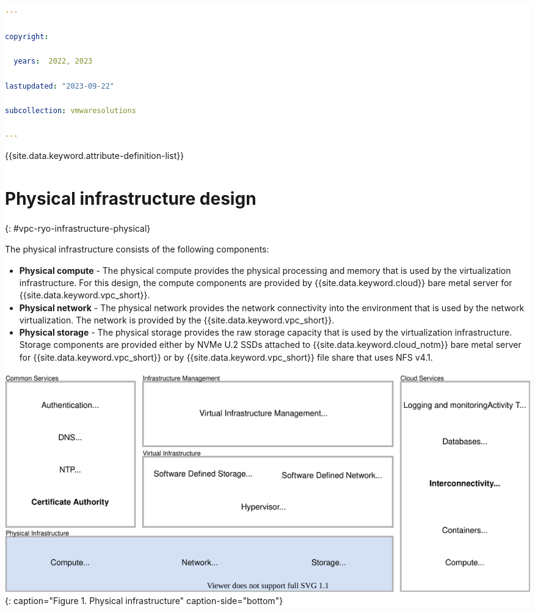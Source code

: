 ```yaml
---

copyright:

  years:  2022, 2023

lastupdated: "2023-09-22"

subcollection: vmwaresolutions

---
```


{{site.data.keyword.attribute-definition-list}}

# Physical infrastructure design
{: #vpc-ryo-infrastructure-physical}

The physical infrastructure consists of the following components:

* **Physical compute** - The physical compute provides the physical processing and memory that is used by the virtualization infrastructure. For this design, the compute components are provided by {{site.data.keyword.cloud}} bare metal server for {{site.data.keyword.vpc_short}}.
* **Physical network** - The physical network provides the network connectivity into the environment that is used by the network virtualization. The network is provided by the {{site.data.keyword.vpc_short}}.
* **Physical storage** - The physical storage provides the raw storage capacity that is used by the virtualization infrastructure. Storage components are provided either by NVMe U.2 SSDs attached to {{site.data.keyword.cloud_notm}} bare metal server for {{site.data.keyword.vpc_short}} or by {{site.data.keyword.vpc_short}} file share that uses NFS v4.1.

![Physical infrastructure](../../images/vpc-ryo-diagrams-overview-physical.svg "Physical infrastructure"){: caption="Figure 1. Physical infrastructure" caption-side="bottom"}
